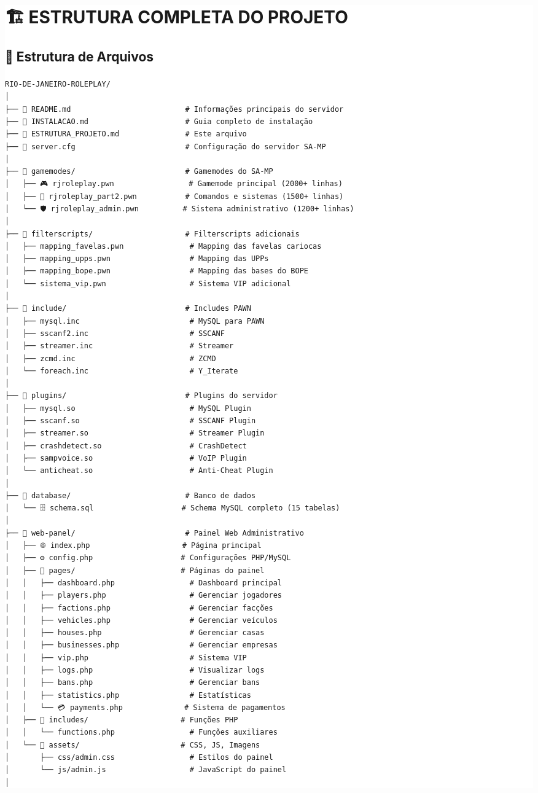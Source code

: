 # 🏗️ ESTRUTURA COMPLETA DO PROJETO

## 📁 Estrutura de Arquivos

```
RIO-DE-JANEIRO-ROLEPLAY/
│
├── 📄 README.md                          # Informações principais do servidor
├── 📄 INSTALACAO.md                      # Guia completo de instalação
├── 📄 ESTRUTURA_PROJETO.md               # Este arquivo
├── 📄 server.cfg                         # Configuração do servidor SA-MP
│
├── 📁 gamemodes/                         # Gamemodes do SA-MP
│   ├── 🎮 rjroleplay.pwn                 # Gamemode principal (2000+ linhas)
│   ├── 🔧 rjroleplay_part2.pwn           # Comandos e sistemas (1500+ linhas)
│   └── 🛡️ rjroleplay_admin.pwn          # Sistema administrativo (1200+ linhas)
│
├── 📁 filterscripts/                     # Filterscripts adicionais
│   ├── mapping_favelas.pwn               # Mapping das favelas cariocas
│   ├── mapping_upps.pwn                  # Mapping das UPPs
│   ├── mapping_bope.pwn                  # Mapping das bases do BOPE
│   └── sistema_vip.pwn                   # Sistema VIP adicional
│
├── 📁 include/                           # Includes PAWN
│   ├── mysql.inc                         # MySQL para PAWN
│   ├── sscanf2.inc                       # SSCANF
│   ├── streamer.inc                      # Streamer
│   ├── zcmd.inc                          # ZCMD
│   └── foreach.inc                       # Y_Iterate
│
├── 📁 plugins/                           # Plugins do servidor
│   ├── mysql.so                          # MySQL Plugin
│   ├── sscanf.so                         # SSCANF Plugin
│   ├── streamer.so                       # Streamer Plugin
│   ├── crashdetect.so                    # CrashDetect
│   ├── sampvoice.so                      # VoIP Plugin
│   └── anticheat.so                      # Anti-Cheat Plugin
│
├── 📁 database/                          # Banco de dados
│   └── 🗄️ schema.sql                    # Schema MySQL completo (15 tabelas)
│
├── 📁 web-panel/                         # Painel Web Administrativo
│   ├── 🌐 index.php                     # Página principal
│   ├── ⚙️ config.php                    # Configurações PHP/MySQL
│   ├── 📁 pages/                        # Páginas do painel
│   │   ├── dashboard.php                 # Dashboard principal
│   │   ├── players.php                   # Gerenciar jogadores
│   │   ├── factions.php                  # Gerenciar facções
│   │   ├── vehicles.php                  # Gerenciar veículos
│   │   ├── houses.php                    # Gerenciar casas
│   │   ├── businesses.php                # Gerenciar empresas
│   │   ├── vip.php                       # Sistema VIP
│   │   ├── logs.php                      # Visualizar logs
│   │   ├── bans.php                      # Gerenciar bans
│   │   ├── statistics.php                # Estatísticas
│   │   └── 💳 payments.php              # Sistema de pagamentos
│   ├── 📁 includes/                     # Funções PHP
│   │   └── functions.php                 # Funções auxiliares
│   └── 📁 assets/                       # CSS, JS, Imagens
│       ├── css/admin.css                 # Estilos do painel
│       └── js/admin.js                   # JavaScript do painel
│
```